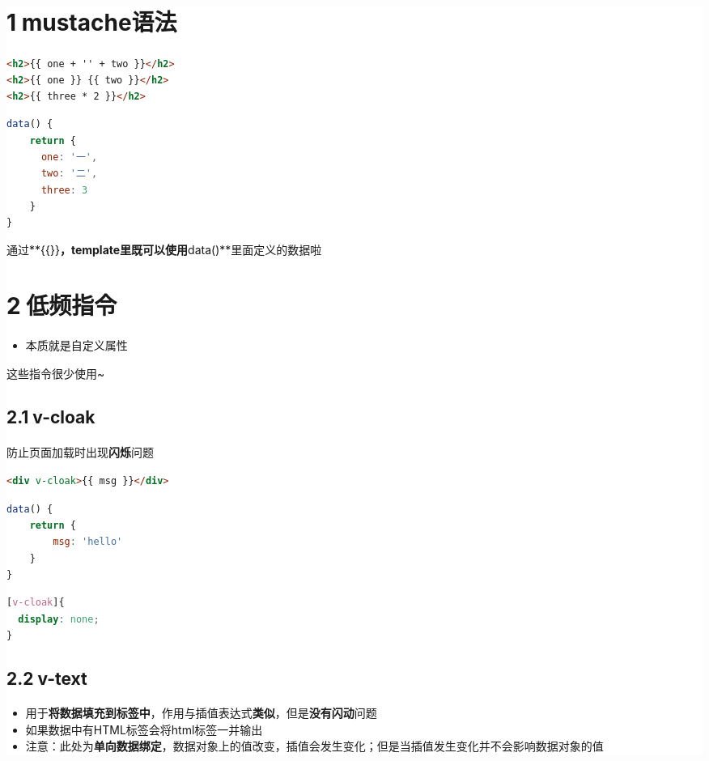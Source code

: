 # 1 **mustache语法**

```html
<h2>{{ one + '' + two }}</h2>
<h2>{{ one }} {{ two }}</h2>
<h2>{{ three * 2 }}</h2>
```

```js
data() {
	return {
	  one: '一',
	  two: '二',
	  three: 3
	}
}
```

通过**{{}}**，**template**里既可以使用**data()**里面定义的数据啦

# 2 低频指令

- 本质就是自定义属性

这些指令很少使用~

##  2.1 v-cloak

防止页面加载时出现**闪烁**问题

```html
<div v-cloak>{{ msg }}</div>
```

```js
data() {
    return {
        msg: 'hello'
    }
}
```

```css
[v-cloak]{
  display: none;
}
```



##  2.2 v-text

- 用于**将数据填充到标签中**，作用与插值表达式**类似**，但是**没有闪动**问题
- 如果数据中有HTML标签会将html标签一并输出
- 注意：此处为**单向数据绑定**，数据对象上的值改变，插值会发生变化；但是当插值发生变化并不会影响数据对象的值
